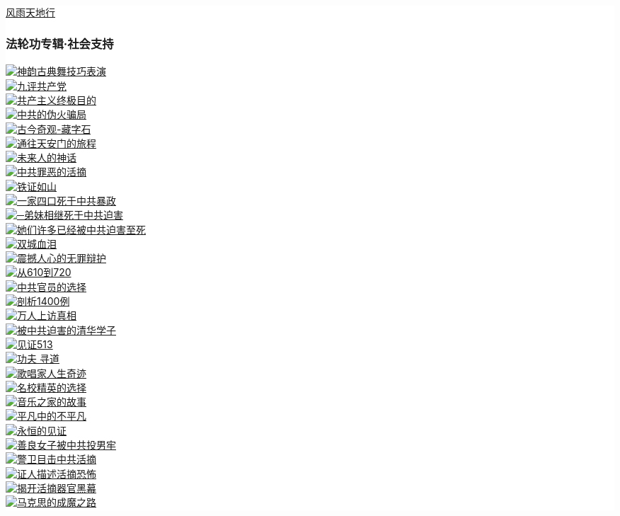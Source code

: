 <a href="https://git.io/fjHp4" rel="nofollow">风雨天地行</a></p></td></tr><tr><td width="707"><h3><p><strong>法轮功专辑·社会支持</strong></p></h3></td><td VALIGN=TOP rowspan=50><a href="https://git.io/fj9l0" target="_blank"><img width="130" src="https://gitlab.com/szzdlab/djy/raw/master/gb/130/gudianwu.jpg" title="神韵古典舞技巧表演" alt="神韵古典舞技巧表演"></a><br><a href="https://git.io/fj9la" target="_blank"><img width="130" src="https://gitlab.com/szzdlab/djy/raw/master/gb/130/9ping.jpg" title="九评共产党" alt="九评共产党"></a><br><a href="https://git.io/fj9lr" target="_blank"><img width="130" src="https://gitlab.com/szzdlab/djy/raw/master/gb/130/communism.jpg" title="共产主义终极目的" alt="共产主义终极目的"></a><br><a href="https://git.io/fjFNJ" target="_blank"><img width="130" src="https://gitlab.com/szzdlab/djy/raw/master/gb/130/weihuo.jpg" title="中共的伪火骗局" alt="中共的伪火骗局"></a><br><a href="https://git.io/fj9lK" target="_blank"><img width="130" src="https://gitlab.com/szzdlab/djy/raw/master/gb/130/changzhi.jpg" title="古今奇观-藏字石" alt="古今奇观-藏字石"></a><br><a href="https://git.io/fj9lP" target="_blank"><img width="130" src="https://gitlab.com/szzdlab/djy/raw/master/gb/130/tianan.jpg" title="通往天安门的旅程" alt="通往天安门的旅程"></a><br><a href="https://git.io/fj9lX" target="_blank"><img width="130" src="https://gitlab.com/szzdlab/djy/raw/master/gb/130/weilai.jpg" title="未来人的神话" alt="未来人的神话"></a><br><a href="https://git.io/fj9l1" target="_blank"><img width="130" src="https://gitlab.com/szzdlab/djy/raw/master/gb/130/ji-zy.jpg" title="中共罪恶的活摘" alt="中共罪恶的活摘"></a><br><a href="https://git.io/fj9lM" target="_blank"><img width="130" src="https://gitlab.com/szzdlab/djy/raw/master/gb/130/huozhai.jpg" title="铁证如山" alt="铁证如山"></a><br><a href="https://git.io/fj9lD" target="_blank"><img width="130" src="https://gitlab.com/szzdlab/djy/raw/master/gb/130/4ke.jpg" title="一家四口死于中共暴政" alt="一家四口死于中共暴政"></a><br><a href="https://git.io/fj9ly" target="_blank"><img width="130" src="https://gitlab.com/szzdlab/djy/raw/master/gb/130/jie-di.jpg" title="─弟妹相继死于中共迫害" alt="─弟妹相继死于中共迫害"></a><br><a href="https://git.io/fj9lS" target="_blank"><img width="130" src="https://gitlab.com/szzdlab/djy/raw/master/gb/130/ma-sj.jpg" title="她们许多已经被中共迫害至死" alt="她们许多已经被中共迫害至死"></a><br><a href="https://git.io/fj9l9" target="_blank"><img width="130" src="https://gitlab.com/szzdlab/djy/raw/master/gb/130/shuan-cxl.jpg" title="双城血泪" alt="双城血泪"></a><br><a href="https://git.io/fj9lH" target="_blank"><img width="130" src="https://gitlab.com/szzdlab/djy/raw/master/gb/130/wu-zbh.jpg" title="震撼人心的无罪辩护" alt="震撼人心的无罪辩护"></a><br><a href="https://git.io/fj9lQ" target="_blank"><img width="130" src="https://gitlab.com/szzdlab/djy/raw/master/gb/130/6c10-720.jpg" title="从610到720" alt="从610到720"></a><br><a href="https://git.io/fj9l7" target="_blank"><img width="130" src="https://gitlab.com/szzdlab/djy/raw/master/gb/130/xian-z.jpg" title="中共官员的选择" alt="中共官员的选择"></a><br><a href="https://git.io/fj9l5" target="_blank"><img width="130" src="https://gitlab.com/szzdlab/djy/raw/master/gb/130/1400l.jpg" title="剖析1400例" alt="剖析1400例"></a><br><a href="https://git.io/fj9lb" target="_blank"><img width="130" src="https://gitlab.com/szzdlab/djy/raw/master/gb/130/425.jpg" title="万人上访真相" alt="万人上访真相"></a><br><a href="https://git.io/fj9lN" target="_blank"><img width="130" src="https://gitlab.com/szzdlab/djy/raw/master/gb/130/qing-h.jpg" title="被中共迫害的清华学子" alt="被中共迫害的清华学子"></a><br><a href="https://git.io/fj9lx" target="_blank"><img width="130" src="https://gitlab.com/szzdlab/djy/raw/master/gb/130/jian-z513.jpg" title="见证513" alt="见证513"></a><br><a href="https://git.io/fj9lp" target="_blank"><img width="130" src="https://gitlab.com/szzdlab/djy/raw/master/gb/130/gongfu.jpg" title="功夫 寻道" alt="功夫 寻道"></a><br><a href="https://git.io/fj9lh" target="_blank"><img width="130" src="https://gitlab.com/szzdlab/djy/raw/master/gb/130/guangguimian.jpg" title="歌唱家人生奇迹" alt="歌唱家人生奇迹"></a><br><a href="https://git.io/fj9lj" target="_blank"><img width="130" src="https://gitlab.com/szzdlab/djy/raw/master/gb/130/ming-jjy.jpg" title="名校精英的选择" alt="名校精英的选择"></a><br><a href="https://git.io/fj98e" target="_blank"><img width="130" src="https://gitlab.com/szzdlab/djy/raw/master/gb/130/yin-lj.jpg" title="音乐之家的故事" alt="音乐之家的故事"></a><br><a href="https://git.io/fj98v" target="_blank"><img width="130" src="https://gitlab.com/szzdlab/djy/raw/master/gb/130/ming-hsf.jpg" title="平凡中的不平凡" alt="平凡中的不平凡"></a><br><a href="https://github.com/lpbpi2994/www/blob/master/README.md?dfh#9" target="_blank"><img width="130" src="https://gitlab.com/szzdlab/djy/raw/master/gb/130/yong-h.jpg" title="永恒的见证"  alt="永恒的见证"></a><br><a href="https://github.com/lpbpi2994/djy/blob/master/gb/13/9/29/n3974789.md?dfh#1" target="_blank"><img width="130" src="https://gitlab.com/szzdlab/djy/raw/master/gb/130/shang-lnz.jpg" title="善良女子被中共投男牢"  alt="善良女子被中共投男牢"></a><br><a href="https://github.com/lpbpi2994/djy/blob/master/gb/16/3/16/n4663449.md?dfh#1" target="_blank"><img width="130" src="https://gitlab.com/szzdlab/djy/raw/master/gb/130/huo-z3.jpg" title="警卫目击中共活摘"  alt="警卫目击中共活摘"></a><br><a href="https://github.com/lpbpi2994/djy/blob/master/gb/16/8/7/n8177641.md?dfh#1" target="_blank"><img width="130" src="https://gitlab.com/szzdlab/djy/raw/master/gb/130/huo-z4.jpg" title="证人描述活摘恐怖"  alt="证人描述活摘恐怖"></a><br><a href="https://github.com/lpbpi2994/djy/blob/master/gb/10/4/19/n2881569.md?dfh#1" target="_blank"><img width="130" src="https://gitlab.com/szzdlab/djy/raw/master/gb/130/huo-z1.jpg" title="揭开活摘器官黑幕"  alt="揭开活摘器官黑幕"></a><br><a href="https://github.com/lpbpi2994/djy/blob/master/gb/10/11/7/n3077476.md?dfh#1" target="_blank"><img width="130" src="https://gitlab.com/szzdlab/djy/raw/master/gb/130/ma-ks.jpg" title="马克思的成魔之路"  alt="马克思的成魔之路"></a><br><a href="https://github.com/lpbpi2994/djy/blob/master/gb/18/5/10/n10381511.md?dfh#1" target="_blank">